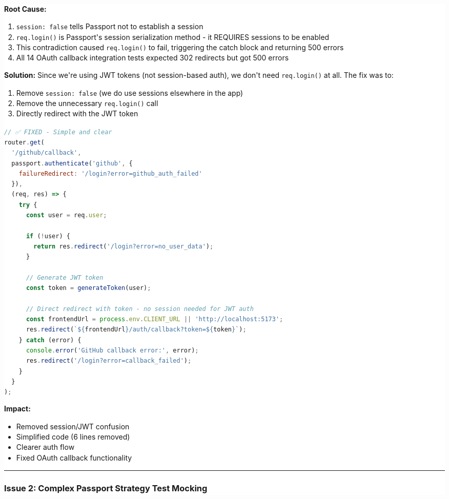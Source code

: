 **Root Cause:**
1. `session: false` tells Passport not to establish a session
2. `req.login()` is Passport's session serialization method - it REQUIRES sessions to be enabled
3. This contradiction caused `req.login()` to fail, triggering the catch block and returning 500 errors
4. All 14 OAuth callback integration tests expected 302 redirects but got 500 errors

**Solution:**
Since we're using JWT tokens (not session-based auth), we don't need `req.login()` at all. The fix was to:
1. Remove `session: false` (we do use sessions elsewhere in the app)
2. Remove the unnecessary `req.login()` call
3. Directly redirect with the JWT token

```javascript
// ✅ FIXED - Simple and clear
router.get(
  '/github/callback',
  passport.authenticate('github', {
    failureRedirect: '/login?error=github_auth_failed'
  }),
  (req, res) => {
    try {
      const user = req.user;

      if (!user) {
        return res.redirect('/login?error=no_user_data');
      }

      // Generate JWT token
      const token = generateToken(user);

      // Direct redirect with token - no session needed for JWT auth
      const frontendUrl = process.env.CLIENT_URL || 'http://localhost:5173';
      res.redirect(`${frontendUrl}/auth/callback?token=${token}`);
    } catch (error) {
      console.error('GitHub callback error:', error);
      res.redirect('/login?error=callback_failed');
    }
  }
);
```

**Impact:**
- Removed session/JWT confusion
- Simplified code (6 lines removed)
- Clearer auth flow
- Fixed OAuth callback functionality

---

### Issue 2: Complex Passport Strategy Test Mocking
